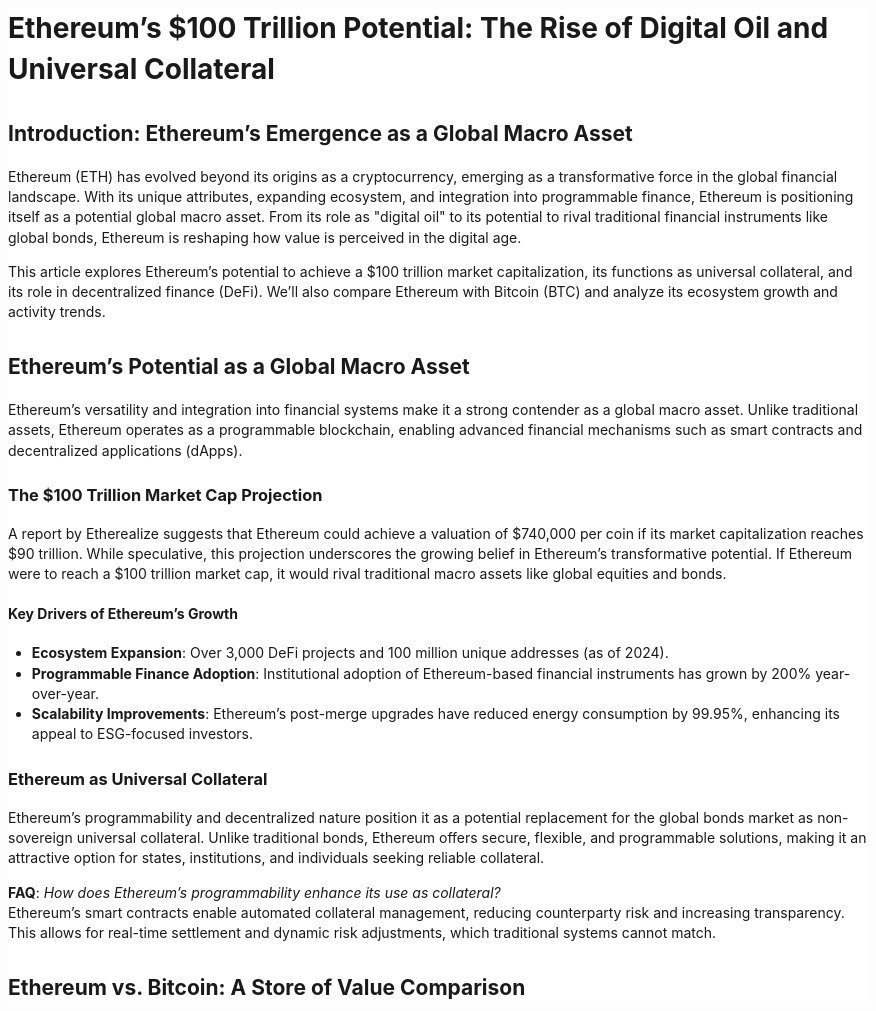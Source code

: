 # Ethereum’s $100 Trillion Potential: The Rise of Digital Oil and Universal Collateral  

## Introduction: Ethereum’s Emergence as a Global Macro Asset  

Ethereum (ETH) has evolved beyond its origins as a cryptocurrency, emerging as a transformative force in the global financial landscape. With its unique attributes, expanding ecosystem, and integration into programmable finance, Ethereum is positioning itself as a potential global macro asset. From its role as "digital oil" to its potential to rival traditional financial instruments like global bonds, Ethereum is reshaping how value is perceived in the digital age.  

This article explores Ethereum’s potential to achieve a $100 trillion market capitalization, its functions as universal collateral, and its role in decentralized finance (DeFi). We’ll also compare Ethereum with Bitcoin (BTC) and analyze its ecosystem growth and activity trends.  

## Ethereum’s Potential as a Global Macro Asset  

Ethereum’s versatility and integration into financial systems make it a strong contender as a global macro asset. Unlike traditional assets, Ethereum operates as a programmable blockchain, enabling advanced financial mechanisms such as smart contracts and decentralized applications (dApps).  

### The $100 Trillion Market Cap Projection  

A report by Etherealize suggests that Ethereum could achieve a valuation of $740,000 per coin if its market capitalization reaches $90 trillion. While speculative, this projection underscores the growing belief in Ethereum’s transformative potential. If Ethereum were to reach a $100 trillion market cap, it would rival traditional macro assets like global equities and bonds.  

#### Key Drivers of Ethereum’s Growth  
- **Ecosystem Expansion**: Over 3,000 DeFi projects and 100 million unique addresses (as of 2024).  
- **Programmable Finance Adoption**: Institutional adoption of Ethereum-based financial instruments has grown by 200% year-over-year.  
- **Scalability Improvements**: Ethereum’s post-merge upgrades have reduced energy consumption by 99.95%, enhancing its appeal to ESG-focused investors.  

### Ethereum as Universal Collateral  

Ethereum’s programmability and decentralized nature position it as a potential replacement for the global bonds market as non-sovereign universal collateral. Unlike traditional bonds, Ethereum offers secure, flexible, and programmable solutions, making it an attractive option for states, institutions, and individuals seeking reliable collateral.  

**FAQ**: *How does Ethereum’s programmability enhance its use as collateral?*  
Ethereum’s smart contracts enable automated collateral management, reducing counterparty risk and increasing transparency. This allows for real-time settlement and dynamic risk adjustments, which traditional systems cannot match.  

## Ethereum vs. Bitcoin: A Store of Value Comparison  
